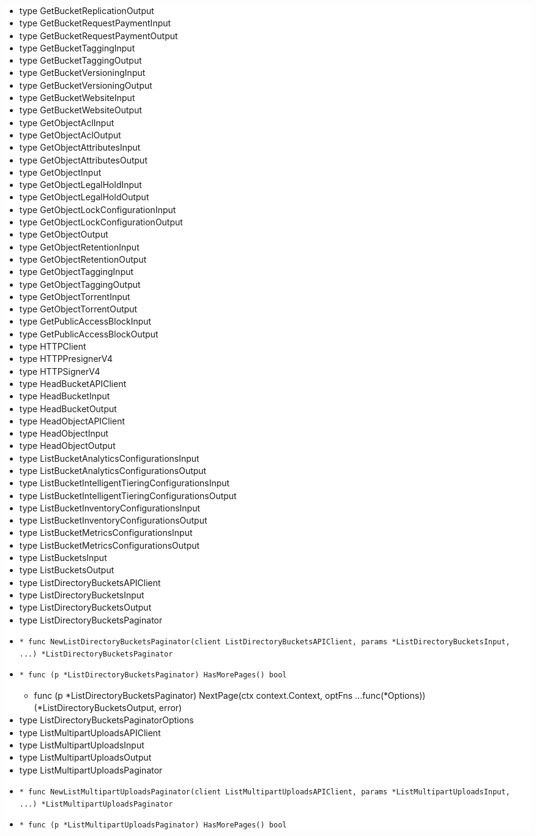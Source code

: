   * type GetBucketReplicationOutput
  * type GetBucketRequestPaymentInput
  * type GetBucketRequestPaymentOutput
  * type GetBucketTaggingInput
  * type GetBucketTaggingOutput
  * type GetBucketVersioningInput
  * type GetBucketVersioningOutput
  * type GetBucketWebsiteInput
  * type GetBucketWebsiteOutput
  * type GetObjectAclInput
  * type GetObjectAclOutput
  * type GetObjectAttributesInput
  * type GetObjectAttributesOutput
  * type GetObjectInput
  * type GetObjectLegalHoldInput
  * type GetObjectLegalHoldOutput
  * type GetObjectLockConfigurationInput
  * type GetObjectLockConfigurationOutput
  * type GetObjectOutput
  * type GetObjectRetentionInput
  * type GetObjectRetentionOutput
  * type GetObjectTaggingInput
  * type GetObjectTaggingOutput
  * type GetObjectTorrentInput
  * type GetObjectTorrentOutput
  * type GetPublicAccessBlockInput
  * type GetPublicAccessBlockOutput
  * type HTTPClient
  * type HTTPPresignerV4
  * type HTTPSignerV4
  * type HeadBucketAPIClient
  * type HeadBucketInput
  * type HeadBucketOutput
  * type HeadObjectAPIClient
  * type HeadObjectInput
  * type HeadObjectOutput
  * type ListBucketAnalyticsConfigurationsInput
  * type ListBucketAnalyticsConfigurationsOutput
  * type ListBucketIntelligentTieringConfigurationsInput
  * type ListBucketIntelligentTieringConfigurationsOutput
  * type ListBucketInventoryConfigurationsInput
  * type ListBucketInventoryConfigurationsOutput
  * type ListBucketMetricsConfigurationsInput
  * type ListBucketMetricsConfigurationsOutput
  * type ListBucketsInput
  * type ListBucketsOutput
  * type ListDirectoryBucketsAPIClient
  * type ListDirectoryBucketsInput
  * type ListDirectoryBucketsOutput
  * type ListDirectoryBucketsPaginator
  *     * func NewListDirectoryBucketsPaginator(client ListDirectoryBucketsAPIClient, params *ListDirectoryBucketsInput, ...) *ListDirectoryBucketsPaginator
  *     * func (p *ListDirectoryBucketsPaginator) HasMorePages() bool
    * func (p *ListDirectoryBucketsPaginator) NextPage(ctx context.Context, optFns ...func(*Options)) (*ListDirectoryBucketsOutput, error)
  * type ListDirectoryBucketsPaginatorOptions
  * type ListMultipartUploadsAPIClient
  * type ListMultipartUploadsInput
  * type ListMultipartUploadsOutput
  * type ListMultipartUploadsPaginator
  *     * func NewListMultipartUploadsPaginator(client ListMultipartUploadsAPIClient, params *ListMultipartUploadsInput, ...) *ListMultipartUploadsPaginator
  *     * func (p *ListMultipartUploadsPaginator) HasMorePages() bool